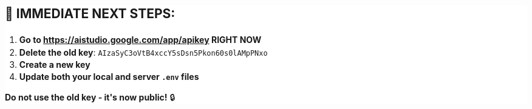 
## 🎯 **IMMEDIATE NEXT STEPS:**

1. **Go to https://aistudio.google.com/app/apikey RIGHT NOW**
2. **Delete the old key**: `AIzaSyC3oVtB4xccY5sDsn5Pkon60s0lAMpPNxo`
3. **Create a new key**
4. **Update both your local and server `.env` files**

**Do not use the old key - it's now public!** 🔒

